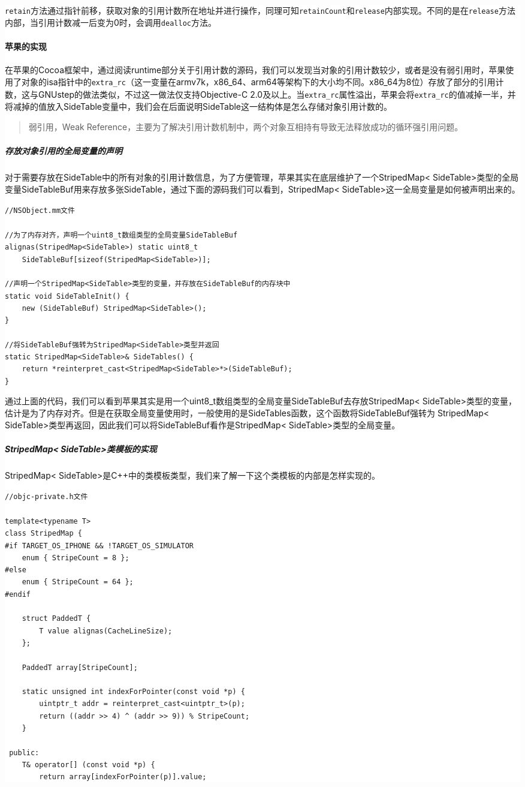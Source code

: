  `retain`方法通过指针前移，获取对象的引用计数所在地址并进行操作，同理可知`retainCount`和`release`内部实现。不同的是在`release`方法内部，当引用计数减一后变为0时，会调用`dealloc`方法。


#### 苹果的实现

在苹果的Cocoa框架中，通过阅读runtime部分关于引用计数的源码，我们可以发现当对象的引用计数较少，或者是没有弱引用时，苹果使用了对象的isa指针中的`extra_rc`（这一变量在armv7k，x86_64、arm64等架构下的大小均不同。x86_64为8位）存放了部分的引用计数，这与GNUstep的做法类似，不过这一做法仅支持Objective-C 2.0及以上。当`extra_rc`属性溢出，苹果会将`extra_rc`的值减掉一半，并将减掉的值放入SideTable变量中，我们会在后面说明SideTable这一结构体是怎么存储对象引用计数的。

>弱引用，Weak Reference，主要为了解决引用计数机制中，两个对象互相持有导致无法释放成功的循环强引用问题。

##### 存放对象引用的全局变量的声明

对于需要存放在SideTable中的所有对象的引用计数信息，为了方便管理，苹果其实在底层维护了一个StripedMap< SideTable>类型的全局变量SideTableBuf用来存放多张SideTable，通过下面的源码我们可以看到，StripedMap< SideTable>这一全局变量是如何被声明出来的。

```
//NSObject.mm文件

//为了内存对齐，声明一个uint8_t数组类型的全局变量SideTableBuf
alignas(StripedMap<SideTable>) static uint8_t 
    SideTableBuf[sizeof(StripedMap<SideTable>)];

//声明一个StripedMap<SideTable>类型的变量，并存放在SideTableBuf的内存块中
static void SideTableInit() {
    new (SideTableBuf) StripedMap<SideTable>();
}

//将SideTableBuf强转为StripedMap<SideTable>类型并返回
static StripedMap<SideTable>& SideTables() {
    return *reinterpret_cast<StripedMap<SideTable>*>(SideTableBuf);
}
```

通过上面的代码，我们可以看到苹果其实是用一个uint8_t数组类型的全局变量SideTableBuf去存放StripedMap< SideTable>类型的变量，估计是为了内存对齐。但是在获取全局变量使用时，一般使用的是SideTables函数，这个函数将SideTableBuf强转为 StripedMap< SideTable>类型再返回，因此我们可以将SideTableBuf看作是StripedMap< SideTable>类型的全局变量。

##### StripedMap< SideTable>类模板的实现

StripedMap< SideTable>是C++中的类模板类型，我们来了解一下这个类模板的内部是怎样实现的。

```
//objc-private.h文件

template<typename T>
class StripedMap {
#if TARGET_OS_IPHONE && !TARGET_OS_SIMULATOR
    enum { StripeCount = 8 };
#else
    enum { StripeCount = 64 };
#endif

    struct PaddedT {
        T value alignas(CacheLineSize);
    };

    PaddedT array[StripeCount];

    static unsigned int indexForPointer(const void *p) {
        uintptr_t addr = reinterpret_cast<uintptr_t>(p);
        return ((addr >> 4) ^ (addr >> 9)) % StripeCount;
    }

 public:
    T& operator[] (const void *p) { 
        return array[indexForPointer(p)].value; 
```